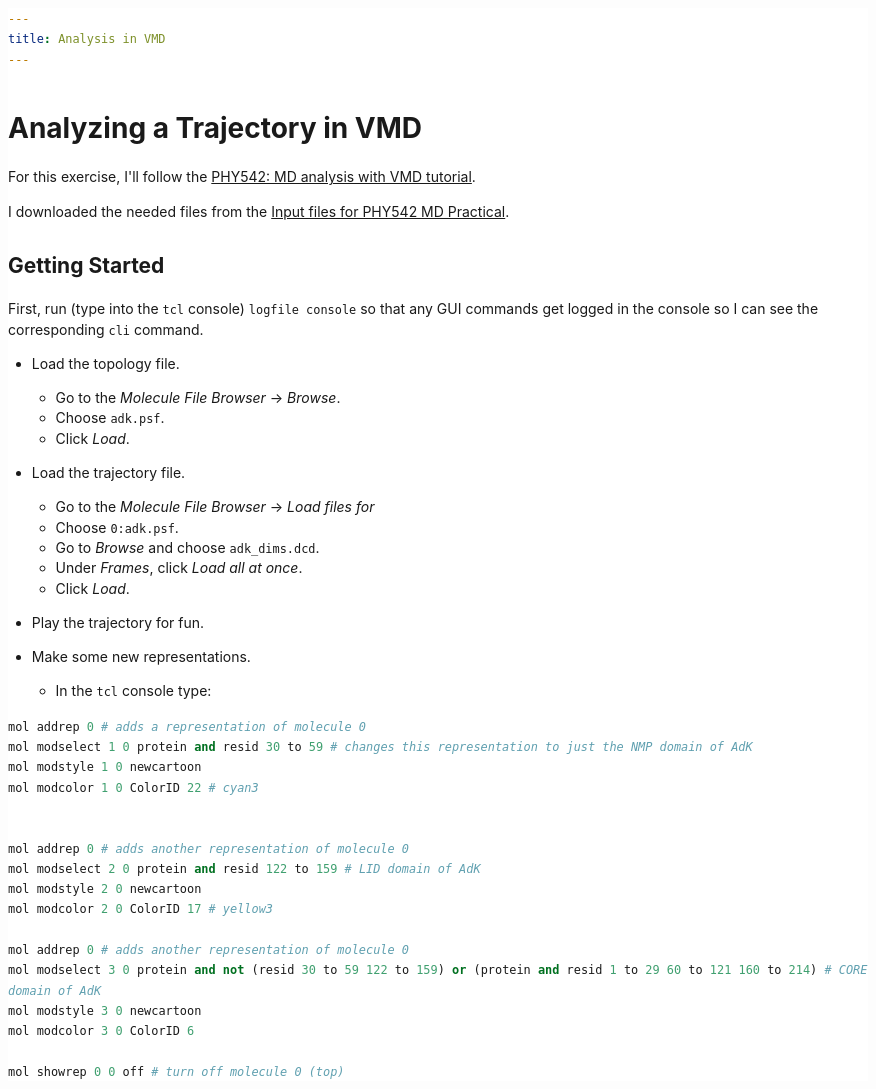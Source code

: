 ```yaml
---
title: Analysis in VMD
---
```


# Analyzing a Trajectory in VMD

For this exercise, I'll follow the [PHY542: MD analysis with VMD tutorial](https://becksteinlab.physics.asu.edu/pages/courses/2017/PHY542/practicals/md/dynamics/index.html).

I downloaded the needed files from the [Input files for PHY542 MD Practical](https://becksteinlab.physics.asu.edu/pages/courses/2016/PHY542/practicals/md/files/).

## Getting Started

First, run (type into the `tcl` console) `logfile console` so that any GUI commands get logged in the console so I can see the corresponding `cli` command.

- Load the topology file. 
    - Go to the *Molecule File Browser* &#8594; *Browse*.
    - Choose `adk.psf`.
    - Click *Load*.

- Load the trajectory file. 
    - Go to the *Molecule File Browser* &#8594; *Load files for* 
    - Choose `0:adk.psf`. 
    - Go to *Browse* and choose `adk_dims.dcd`.
    - Under *Frames*, click *Load all at once*.
    - Click *Load*.

- Play the trajectory for fun.
- Make some new representations.
    - In the `tcl` console type:

```py  
mol addrep 0 # adds a representation of molecule 0
mol modselect 1 0 protein and resid 30 to 59 # changes this representation to just the NMP domain of AdK
mol modstyle 1 0 newcartoon
mol modcolor 1 0 ColorID 22 # cyan3


mol addrep 0 # adds another representation of molecule 0
mol modselect 2 0 protein and resid 122 to 159 # LID domain of AdK
mol modstyle 2 0 newcartoon
mol modcolor 2 0 ColorID 17 # yellow3

mol addrep 0 # adds another representation of molecule 0
mol modselect 3 0 protein and not (resid 30 to 59 122 to 159) or (protein and resid 1 to 29 60 to 121 160 to 214) # CORE domain of AdK
mol modstyle 3 0 newcartoon
mol modcolor 3 0 ColorID 6

mol showrep 0 0 off # turn off molecule 0 (top)
```
